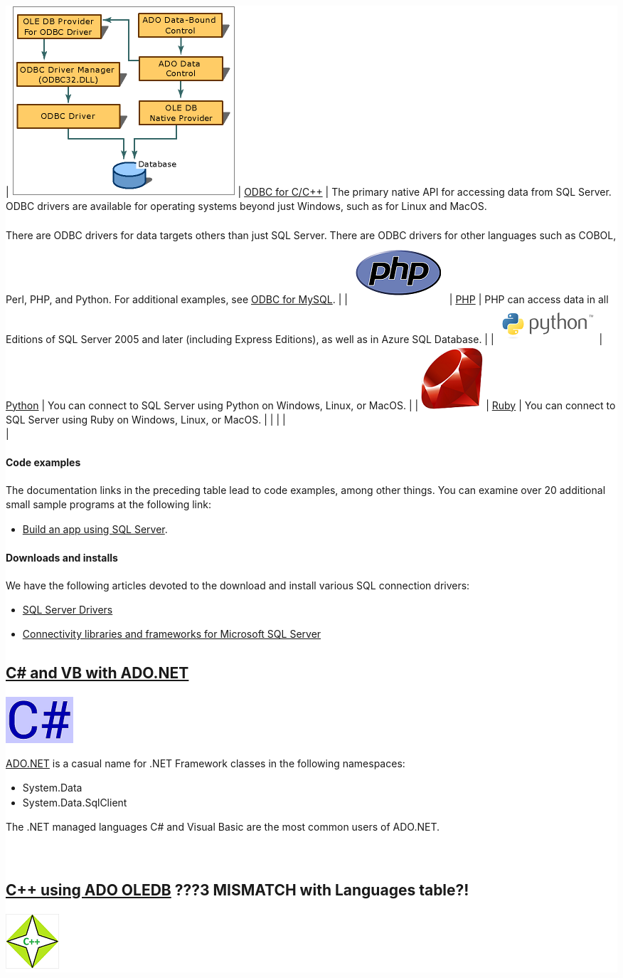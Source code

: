 | ![ODBC logo][image-ref-350-odbc] | [ODBC for C/C++](#an-160-odbc-cpp-docu) | The primary native API for accessing data from SQL Server. ODBC drivers are available for operating systems beyond just Windows, such as for Linux and MacOS.<br /><br />There are ODBC drivers for data targets others than just SQL Server. There are ODBC drivers for other languages such as COBOL, Perl, PHP, and Python. For additional examples, see [ODBC for MySQL](https://dev.mysql.com/downloads/connector/odbc/). |
| ![PHP logo][image-ref-360-php] | [PHP](#an-170-php-docu)                 | PHP can access data in all Editions of SQL Server 2005 and later (including Express Editions), as well as in Azure SQL Database. |
| ![Python logo][image-ref-370-python] | [Python](#an-180-python-docu)           | You can connect to SQL Server using Python on Windows, Linux, or MacOS. |
| ![Ruby logo][image-ref-380-ruby] | [Ruby](#an-190-ruby-docu)               | You can connect to SQL Server using Ruby on Windows, Linux, or MacOS. |
| | | <br /> |



#### Code examples


The documentation links in the preceding table lead to code examples, among other things. You can examine over 20 additional small sample programs at the following link:

- [Build an app using SQL Server](https://sqlchoice.azurewebsites.net/en-us/sql-server/developer-get-started/).


#### Downloads and installs


We have the following articles devoted to the download and install various SQL connection drivers:

- [SQL Server Drivers](sql-connection-libraries.md)

- [Connectivity libraries and frameworks for Microsoft SQL Server](https://docs.microsoft.com/azure/sql-database/sql-database-libraries)


<a name="an-110-ado-net-docu" />

## [C# and VB with ADO.NET](/sql/connect/ado-net/index)


![C# logo][image-ref-320-csharp]

[ADO.NET](/sql/connect/ado-net/index) is a casual name for .NET Framework classes in the following namespaces:

- System.Data
- System.Data.SqlClient


The .NET managed languages C# and Visual Basic are the most common users of ADO.NET.

&nbsp;


<a name="an-120-ado-cpp-docu" />

## [C++ using ADO OLEDB](/sql/ado/index) ???3 MISMATCH with Languages table?!


![C++ logo][image-ref-322-cpp]


[image-ref-310-ado-net]: ./media/homepage-sql-connection-drivers/gm-ado-net-an40.png
[image-ref-322-cpp]: ./media/homepage-sql-connection-drivers/gm-cpp-4point-p61f.png
[image-ref-320-csharp]: ./media/homepage-sql-connection-drivers/gm-csharp-c10c.png
[image-ref-333-ef]: ./media/homepage-sql-connection-drivers/gm-entity-framework-ef20d.png
[image-ref-330-java]: ./media/homepage-sql-connection-drivers/gm-java-j18c.png
[image-ref-340-node]: ./media/homepage-sql-connection-drivers/gm-node-n30.png
[image-ref-350-odbc]: ./media/homepage-sql-connection-drivers/gm-odbc-ic55826-o35.png
[image-ref-360-php]: ./media/homepage-sql-connection-drivers/gm-php-php60.png
[image-ref-370-python]: ./media/homepage-sql-connection-drivers/gm-python-py72.png
[image-ref-380-ruby]: ./media/homepage-sql-connection-drivers/gm-ruby-un-r82.png
[image-ref-390-aka-ms-sqldev-choose-language]: ./media/homepage-sql-connection-drivers/gm-aka-ms-sqldev-choose-language-g21.png
[image-ref-400-aka-ms-sqldev-java-ubuntu]: ./media/homepage-sql-connection-drivers/gm-aka-ms-sqldev-java-ubuntu-c31.png